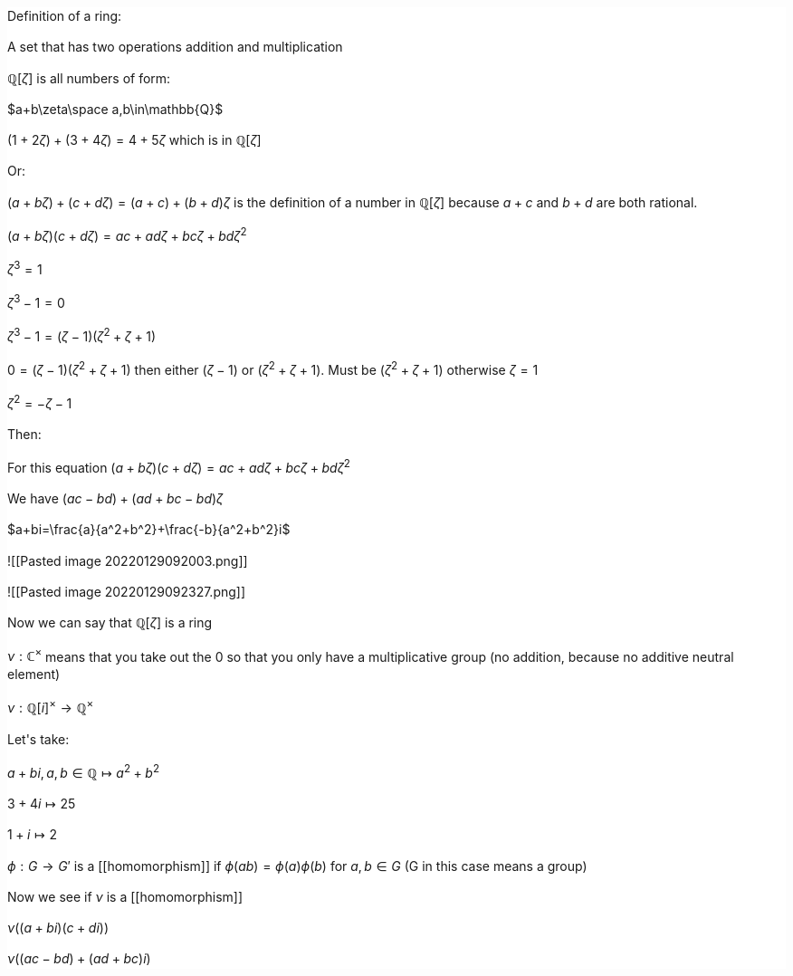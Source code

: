 Definition of a ring:

A set that has two operations addition and multiplication

$\mathbb{Q}[\zeta]$ is all numbers of form:

$a+b\zeta\space a,b\in\mathbb{Q}$

$(1+2\zeta)+(3+4\zeta)=4+5\zeta$ which is in $\mathbb{Q}[\zeta]$

Or:

$(a+b\zeta)+(c+d\zeta)=(a+c)+(b+d)\zeta$ is the definition of a number in $\mathbb{Q}[\zeta]$ because $a+c$ and $b+d$ are both rational.

$(a+b\zeta)(c+d\zeta)=ac+ad\zeta+bc\zeta+bd\zeta^2$

$\zeta^3=1$

$\zeta^3-1=0$

$\zeta^3-1=(\zeta-1)(\zeta^2+\zeta+1)$

$0=(\zeta-1)(\zeta^2+\zeta+1)$ then either $(\zeta-1)$ or $(\zeta^2+\zeta+1)$. Must be $(\zeta^2+\zeta+1)$ otherwise $\zeta=1$

$\zeta^2=-\zeta-1$

Then:

For this equation $(a+b\zeta)(c+d\zeta)=ac+ad\zeta+bc\zeta+bd\zeta^2$

We have $(ac-bd)+(ad+bc-bd)\zeta$

$a+bi=\frac{a}{a^2+b^2}+\frac{-b}{a^2+b^2}i$

![[Pasted image 20220129092003.png]]

![[Pasted image 20220129092327.png]]

Now we can say that $\mathbb{Q}[\zeta]$ is a ring

$\nu:\mathbb{C}^\times$ means that you take out the $0$ so that you only have a multiplicative group (no addition, because no additive neutral element)

$\nu:\mathbb{Q}[i]^\times\rightarrow\mathbb{Q}^\times$

Let's take:

$a+bi,a,b\in\mathbb{Q}\mapsto a^2+b^2$

$3+4i\mapsto25$

$1+i\mapsto2$

$\phi:G\rightarrow G'$ is a [[homomorphism]] if $\phi(ab)=\phi(a)\phi(b)$ for $a,b\in G$ (G in this case means a group)

Now we see if $\nu$ is a [[homomorphism]]

$\nu((a+bi)(c+di))$

$\nu((ac-bd)+(ad+bc)i)$
